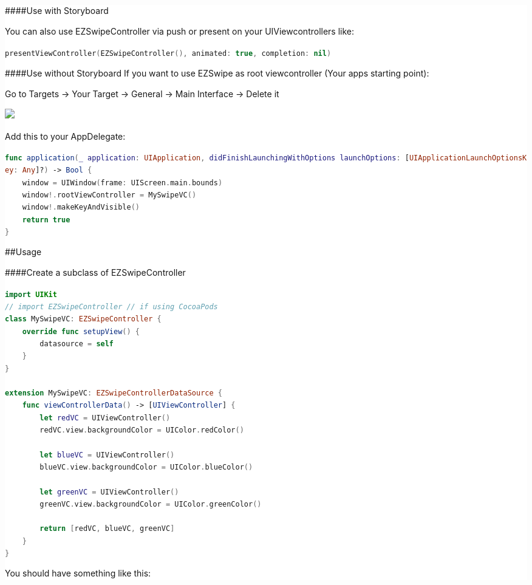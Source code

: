 ####Use with Storyboard

You can also use EZSwipeController via push or present on your UIViewcontrollers like: 

``` swift
presentViewController(EZSwipeController(), animated: true, completion: nil)
```

####Use without Storyboard
If you want to use EZSwipe as root viewcontroller (Your apps starting point):

Go to Targets -> Your Target -> General -> Main Interface -> Delete it

<img src="Examplepics/mainint.png" width="400">

Add this to your AppDelegate: 

``` swift
func application(_ application: UIApplication, didFinishLaunchingWithOptions launchOptions: [UIApplicationLaunchOptionsKey: Any]?) -> Bool {
    window = UIWindow(frame: UIScreen.main.bounds)
    window!.rootViewController = MySwipeVC()
    window!.makeKeyAndVisible()
    return true
}
```

##Usage

####Create a subclass of EZSwipeController


``` swift
import UIKit
// import EZSwipeController // if using CocoaPods
class MySwipeVC: EZSwipeController {
    override func setupView() {
        datasource = self
    }
}

extension MySwipeVC: EZSwipeControllerDataSource {
    func viewControllerData() -> [UIViewController] {
        let redVC = UIViewController()
        redVC.view.backgroundColor = UIColor.redColor()
        
        let blueVC = UIViewController()
        blueVC.view.backgroundColor = UIColor.blueColor()
        
        let greenVC = UIViewController()
        greenVC.view.backgroundColor = UIColor.greenColor()
        
        return [redVC, blueVC, greenVC]
    }
}
```
You should have something like this:
